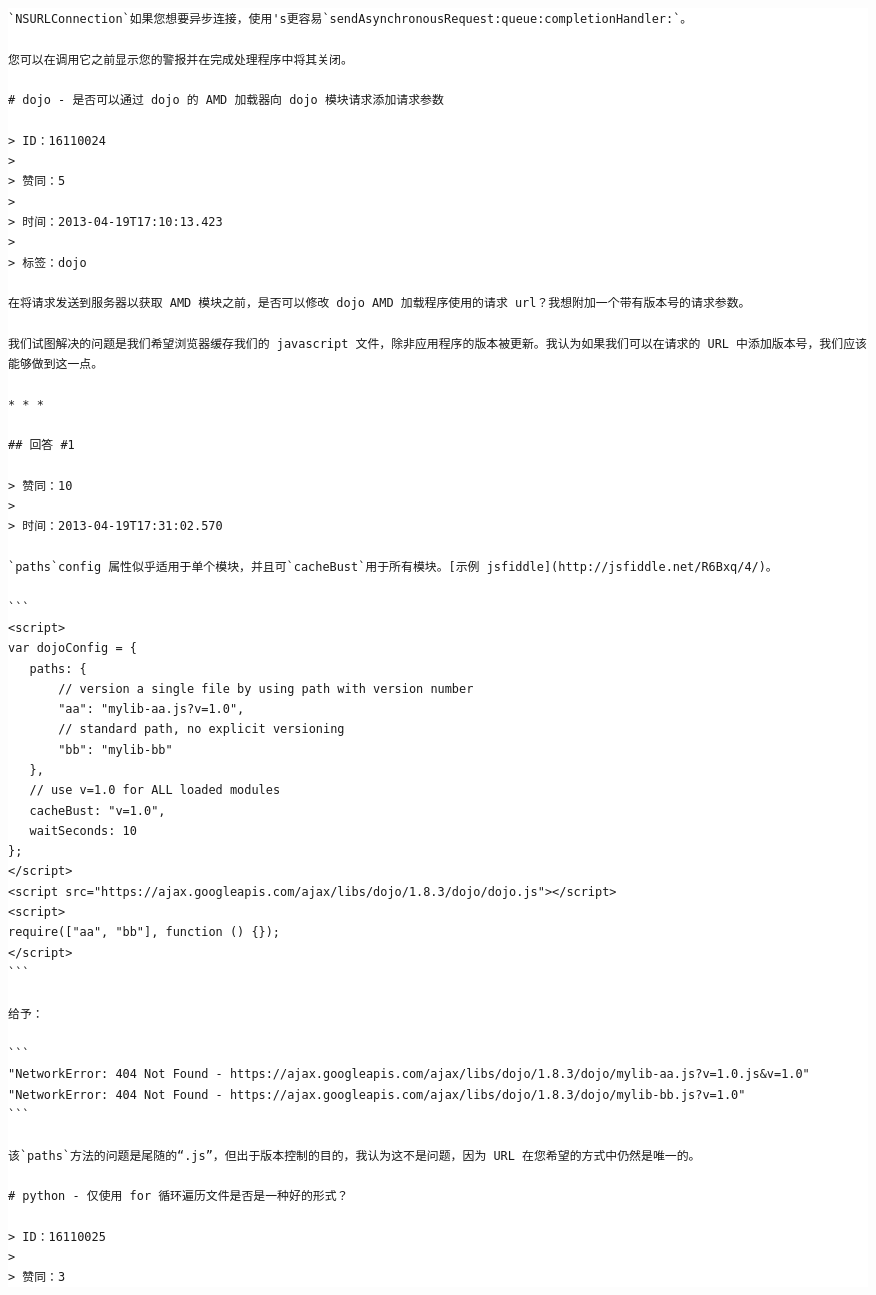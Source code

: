  `````
`NSURLConnection`如果您想要异步连接，使用's更容易`sendAsynchronousRequest:queue:completionHandler:`。

您可以在调用它之前显示您的警报并在完成处理程序中将其关闭。

# dojo - 是否可以通过 dojo 的 AMD 加载器向 dojo 模块请求添加请求参数

> ID：16110024
> 
> 赞同：5
> 
> 时间：2013-04-19T17:10:13.423
> 
> 标签：dojo

在将请求发送到服务器以获取 AMD 模块之前，是否可以修改 dojo AMD 加载程序使用的请求 url？我想附加一个带有版本号的请求参数。

我们试图解决的问题是我们希望浏览器缓存我们的 javascript 文件，除非应用程序的版本被更新。我认为如果我们可以在请求的 URL 中添加版本号，我们应该能够做到这一点。

* * *

## 回答 #1

> 赞同：10
> 
> 时间：2013-04-19T17:31:02.570

`paths`config 属性似乎适用于单个模块，并且可`cacheBust`用于所有模块。[示例 jsfiddle](http://jsfiddle.net/R6Bxq/4/)。

```
<script>
var dojoConfig = {
    paths: {
        // version a single file by using path with version number
        "aa": "mylib-aa.js?v=1.0",
        // standard path, no explicit versioning
        "bb": "mylib-bb"
    },
    // use v=1.0 for ALL loaded modules
    cacheBust: "v=1.0",
    waitSeconds: 10
};
</script>
<script src="https://ajax.googleapis.com/ajax/libs/dojo/1.8.3/dojo/dojo.js"></script>
<script>
require(["aa", "bb"], function () {});
</script> 
```

给予：

```
"NetworkError: 404 Not Found - https://ajax.googleapis.com/ajax/libs/dojo/1.8.3/dojo/mylib-aa.js?v=1.0.js&v=1.0"
"NetworkError: 404 Not Found - https://ajax.googleapis.com/ajax/libs/dojo/1.8.3/dojo/mylib-bb.js?v=1.0" 
```

该`paths`方法的问题是尾随的“.js”，但出于版本控制的目的，我认为这不是问题，因为 URL 在您希望的方式中仍然是唯一的。

# python - 仅使用 for 循环遍历文件是否是一种好的形式？

> ID：16110025
> 
> 赞同：3
 `````